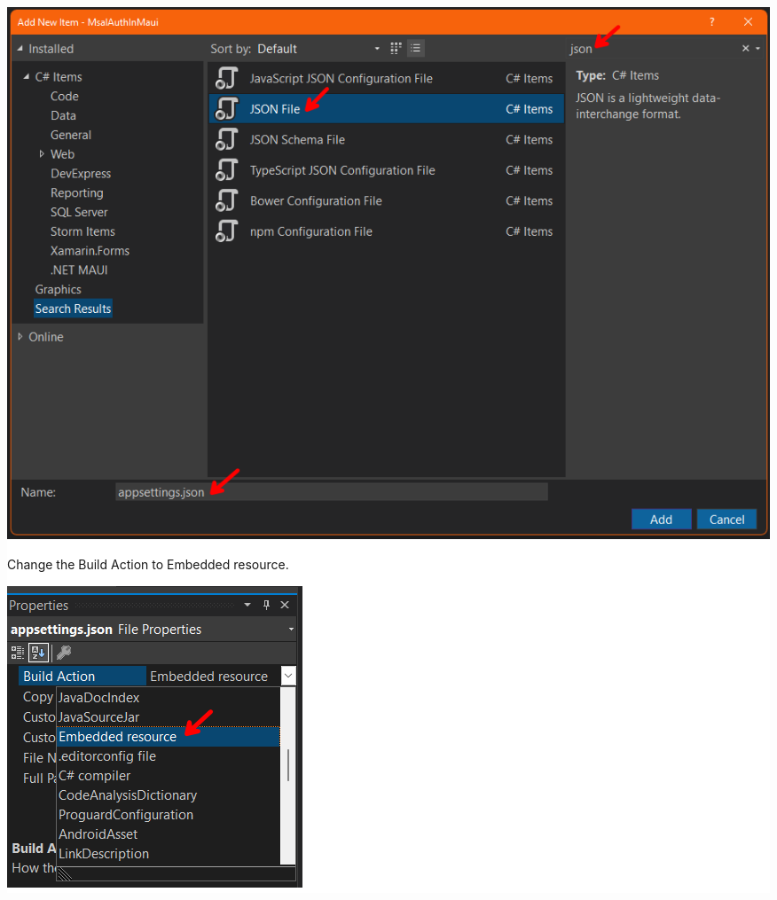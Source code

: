 ![appsettings.json File](md-images/1ffa11d7fb03649d26597274ac047bb8ad30575145280402095cfec19a353176.png)  

Change the Build Action to Embedded resource.

![Add a appsettings.json File](md-images/2848c1ab2f92466b1997aa0639be7e5708e9d839709a82fedcdd0e7f35ed5592.png)  
